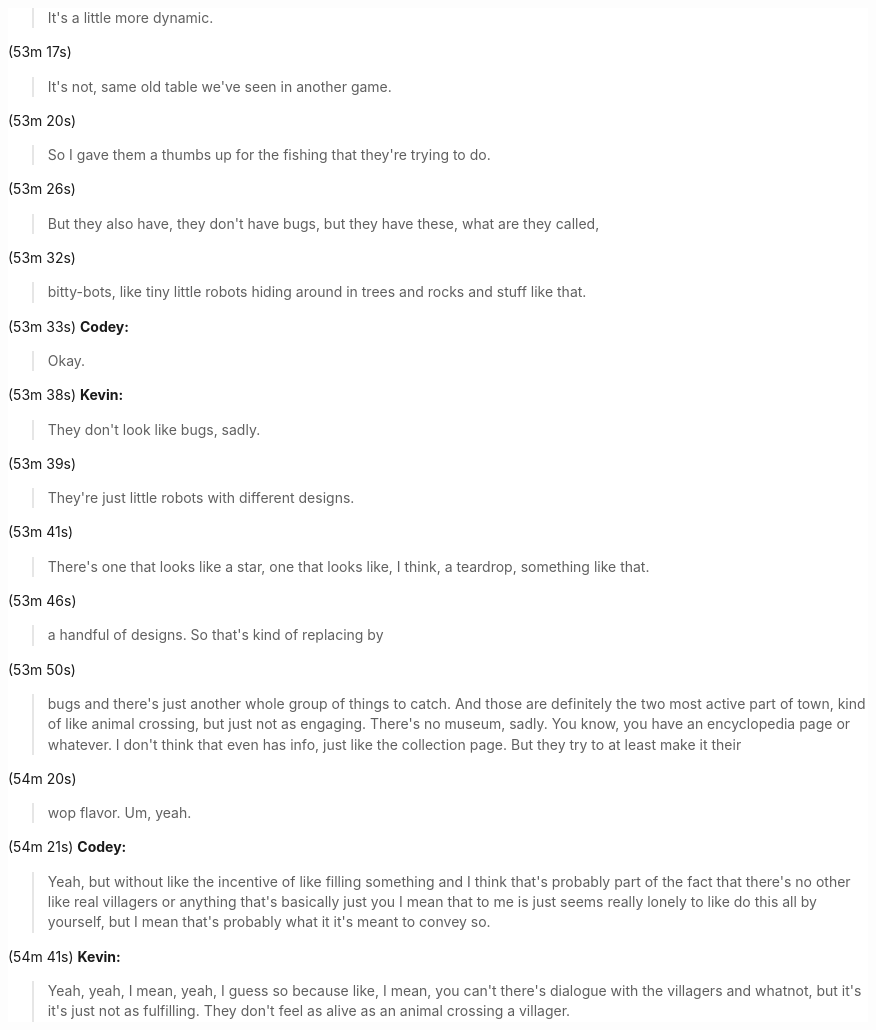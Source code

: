 > It's a little more dynamic.

(53m 17s)

> It's not, same old table we've seen in another game.

(53m 20s)

> So I gave them a thumbs up for the fishing that they're trying to do.

(53m 26s)

> But they also have, they don't have bugs, but they have these, what are they called,

(53m 32s)

> bitty-bots, like tiny little robots hiding around in trees and rocks and stuff like that.

(53m 33s) **Codey:**

> Okay.

(53m 38s) **Kevin:**

> They don't look like bugs, sadly.

(53m 39s)

> They're just little robots with different designs.

(53m 41s)

> There's one that looks like a star, one that looks like, I think, a teardrop, something like that.

(53m 46s)

> a handful of designs. So that's kind of replacing by

(53m 50s)

> bugs and there's just another whole group of things to catch. And those are definitely the two most active part of town, kind of like animal crossing, but just not as engaging. There's no museum, sadly. You know, you have an encyclopedia page or whatever. I don't think that even has info, just like the collection page. But they try to at least make it their

(54m 20s)

> wop flavor. Um, yeah.

(54m 21s) **Codey:**

> Yeah, but without like the incentive of like filling something and I think that's probably part of the fact that there's no other like real villagers or anything that's basically just you I mean that to me is just seems really lonely to like do this all by yourself, but I mean that's probably what it it's meant to convey so.

(54m 41s) **Kevin:**

> Yeah, yeah, I mean, yeah, I guess so because like, I mean, you can't there's dialogue with the villagers and whatnot, but it's it's just not as fulfilling. They don't feel as alive as an animal crossing a villager.

